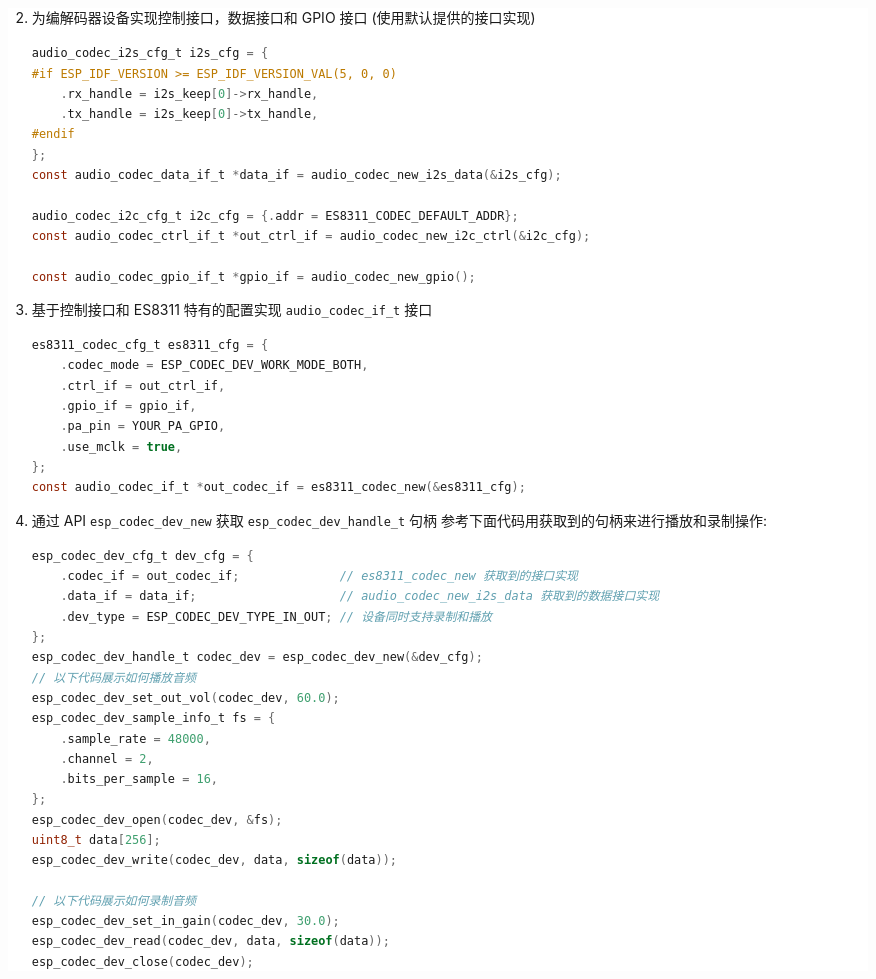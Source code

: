 2. 为编解码器设备实现控制接口，数据接口和 GPIO 接口 (使用默认提供的接口实现)
   	```c
	audio_codec_i2s_cfg_t i2s_cfg = {
	#if ESP_IDF_VERSION >= ESP_IDF_VERSION_VAL(5, 0, 0)
	    .rx_handle = i2s_keep[0]->rx_handle,
	    .tx_handle = i2s_keep[0]->tx_handle,
	#endif
	};
	const audio_codec_data_if_t *data_if = audio_codec_new_i2s_data(&i2s_cfg);

	audio_codec_i2c_cfg_t i2c_cfg = {.addr = ES8311_CODEC_DEFAULT_ADDR};
	const audio_codec_ctrl_if_t *out_ctrl_if = audio_codec_new_i2c_ctrl(&i2c_cfg);

	const audio_codec_gpio_if_t *gpio_if = audio_codec_new_gpio();
   	```

3. 基于控制接口和 ES8311 特有的配置实现 `audio_codec_if_t` 接口
   	```c
	es8311_codec_cfg_t es8311_cfg = {
	    .codec_mode = ESP_CODEC_DEV_WORK_MODE_BOTH,
	    .ctrl_if = out_ctrl_if,
	    .gpio_if = gpio_if,
	    .pa_pin = YOUR_PA_GPIO,
	    .use_mclk = true,
	};
	const audio_codec_if_t *out_codec_if = es8311_codec_new(&es8311_cfg);
   	```

4. 通过 API `esp_codec_dev_new` 获取 `esp_codec_dev_handle_t` 句柄
   参考下面代码用获取到的句柄来进行播放和录制操作:
	```c
	esp_codec_dev_cfg_t dev_cfg = {
		.codec_if = out_codec_if;              // es8311_codec_new 获取到的接口实现
		.data_if = data_if;                    // audio_codec_new_i2s_data 获取到的数据接口实现
		.dev_type = ESP_CODEC_DEV_TYPE_IN_OUT; // 设备同时支持录制和播放
	};
	esp_codec_dev_handle_t codec_dev = esp_codec_dev_new(&dev_cfg);
	// 以下代码展示如何播放音频
	esp_codec_dev_set_out_vol(codec_dev, 60.0);
	esp_codec_dev_sample_info_t fs = {
		.sample_rate = 48000,
		.channel = 2,
		.bits_per_sample = 16,
	};
	esp_codec_dev_open(codec_dev, &fs);
	uint8_t data[256];
	esp_codec_dev_write(codec_dev, data, sizeof(data));

	// 以下代码展示如何录制音频
	esp_codec_dev_set_in_gain(codec_dev, 30.0);
	esp_codec_dev_read(codec_dev, data, sizeof(data));
	esp_codec_dev_close(codec_dev);
	```

